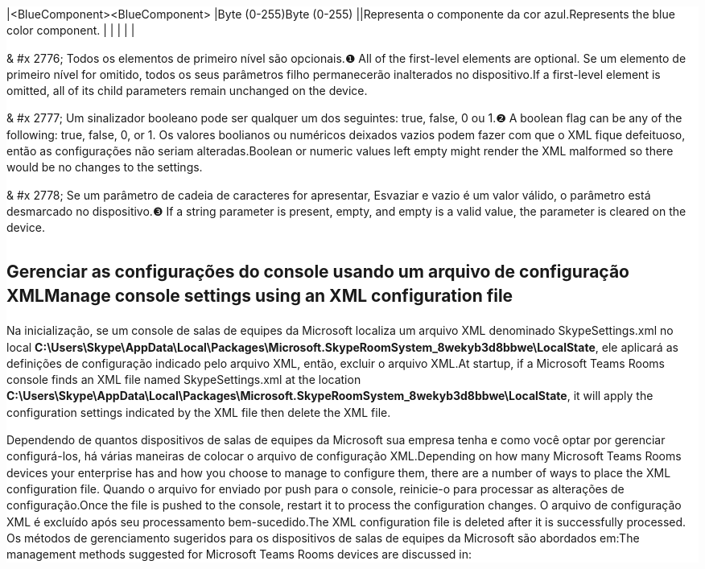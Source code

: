 |<span data-ttu-id="9e0dc-233">\<BlueComponent\></span><span class="sxs-lookup"><span data-stu-id="9e0dc-233">\<BlueComponent\></span></span>   |<span data-ttu-id="9e0dc-234">Byte (0-255)</span><span class="sxs-lookup"><span data-stu-id="9e0dc-234">Byte (0-255)</span></span>   ||<span data-ttu-id="9e0dc-235">Representa o componente da cor azul.</span><span class="sxs-lookup"><span data-stu-id="9e0dc-235">Represents the blue color component.</span></span>   |
| | | |
   
<span data-ttu-id="9e0dc-236">& #x 2776; Todos os elementos de primeiro nível são opcionais.</span><span class="sxs-lookup"><span data-stu-id="9e0dc-236">&#x2776; All of the first-level elements are optional.</span></span> <span data-ttu-id="9e0dc-237">Se um elemento de primeiro nível for omitido, todos os seus parâmetros filho permanecerão inalterados no dispositivo.</span><span class="sxs-lookup"><span data-stu-id="9e0dc-237">If a first-level element is omitted, all of its child parameters remain unchanged on the device.</span></span>
  
<span data-ttu-id="9e0dc-238">& #x 2777; Um sinalizador booleano pode ser qualquer um dos seguintes: true, false, 0 ou 1.</span><span class="sxs-lookup"><span data-stu-id="9e0dc-238">&#x2777; A boolean flag can be any of the following: true, false, 0, or 1.</span></span> <span data-ttu-id="9e0dc-239">Os valores boolianos ou numéricos deixados vazios podem fazer com que o XML fique defeituoso, então as configurações não seriam alteradas.</span><span class="sxs-lookup"><span data-stu-id="9e0dc-239">Boolean or numeric values left empty might render the XML malformed so there would be no changes to the settings.</span></span>
  
 <span data-ttu-id="9e0dc-240">& #x 2778; Se um parâmetro de cadeia de caracteres for apresentar, Esvaziar e vazio é um valor válido, o parâmetro está desmarcado no dispositivo.</span><span class="sxs-lookup"><span data-stu-id="9e0dc-240">&#x2778; If a string parameter is present, empty, and empty is a valid value, the parameter is cleared on the device.</span></span>
  
## <a name="manage-console-settings-using-an-xml-configuration-file"></a><span data-ttu-id="9e0dc-241">Gerenciar as configurações do console usando um arquivo de configuração XML</span><span class="sxs-lookup"><span data-stu-id="9e0dc-241">Manage console settings using an XML configuration file</span></span>

<span data-ttu-id="9e0dc-242">Na inicialização, se um console de salas de equipes da Microsoft localiza um arquivo XML denominado SkypeSettings.xml no local **C:\Users\Skype\AppData\Local\Packages\Microsoft.SkypeRoomSystem_8wekyb3d8bbwe\LocalState**, ele aplicará as definições de configuração indicado pelo arquivo XML, então, excluir o arquivo XML.</span><span class="sxs-lookup"><span data-stu-id="9e0dc-242">At startup, if a Microsoft Teams Rooms console finds an XML file named SkypeSettings.xml at the location **C:\Users\Skype\AppData\Local\Packages\Microsoft.SkypeRoomSystem_8wekyb3d8bbwe\LocalState**, it will apply the configuration settings indicated by the XML file then delete the XML file.</span></span>
  
<span data-ttu-id="9e0dc-243">Dependendo de quantos dispositivos de salas de equipes da Microsoft sua empresa tenha e como você optar por gerenciar configurá-los, há várias maneiras de colocar o arquivo de configuração XML.</span><span class="sxs-lookup"><span data-stu-id="9e0dc-243">Depending on how many Microsoft Teams Rooms devices your enterprise has and how you choose to manage to configure them, there are a number of ways to place the XML configuration file.</span></span> <span data-ttu-id="9e0dc-244">Quando o arquivo for enviado por push para o console, reinicie-o para processar as alterações de configuração.</span><span class="sxs-lookup"><span data-stu-id="9e0dc-244">Once the file is pushed to the console, restart it to process the configuration changes.</span></span> <span data-ttu-id="9e0dc-245">O arquivo de configuração XML é excluído após seu processamento bem-sucedido.</span><span class="sxs-lookup"><span data-stu-id="9e0dc-245">The XML configuration file is deleted after it is successfully processed.</span></span> <span data-ttu-id="9e0dc-246">Os métodos de gerenciamento sugeridos para os dispositivos de salas de equipes da Microsoft são abordados em:</span><span class="sxs-lookup"><span data-stu-id="9e0dc-246">The management methods suggested for Microsoft Teams Rooms devices are discussed in:</span></span>
  